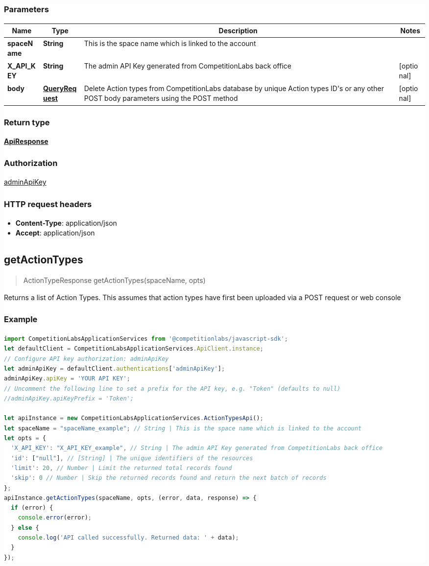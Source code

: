 ### Parameters


Name | Type | Description  | Notes
------------- | ------------- | ------------- | -------------
 **spaceName** | **String**| This is the space name which is linked to the account | 
 **X_API_KEY** | **String**| The admin API Key generated from CompetitionLabs back office | [optional] 
 **body** | [**QueryRequest**](QueryRequest.md)| Delete Action types from CompetitionLabs database by unique Action types ID&#39;s or any other POST body parameters using the POST method | [optional] 

### Return type

[**ApiResponse**](ApiResponse.md)

### Authorization

[adminApiKey](../README.md#adminApiKey)

### HTTP request headers

- **Content-Type**: application/json
- **Accept**: application/json


## getActionTypes

> ActionTypeResponse getActionTypes(spaceName, opts)



Returns a list of Action Types. This assumes that action types have first been uploaded via a POST request or web console

### Example

```javascript
import CompetitionLabsApplicationServices from '@competitionlabs/javascript-sdk';
let defaultClient = CompetitionLabsApplicationServices.ApiClient.instance;
// Configure API key authorization: adminApiKey
let adminApiKey = defaultClient.authentications['adminApiKey'];
adminApiKey.apiKey = 'YOUR API KEY';
// Uncomment the following line to set a prefix for the API key, e.g. "Token" (defaults to null)
//adminApiKey.apiKeyPrefix = 'Token';

let apiInstance = new CompetitionLabsApplicationServices.ActionTypesApi();
let spaceName = "spaceName_example"; // String | This is the space name which is linked to the account
let opts = {
  'X_API_KEY': "X_API_KEY_example", // String | The admin API Key generated from CompetitionLabs back office
  'id': ["null"], // [String] | The unique identifiers of the resources
  'limit': 20, // Number | Limit the returned total records found
  'skip': 0 // Number | Skip the returned records found and return the next batch of records
};
apiInstance.getActionTypes(spaceName, opts, (error, data, response) => {
  if (error) {
    console.error(error);
  } else {
    console.log('API called successfully. Returned data: ' + data);
  }
});
```
